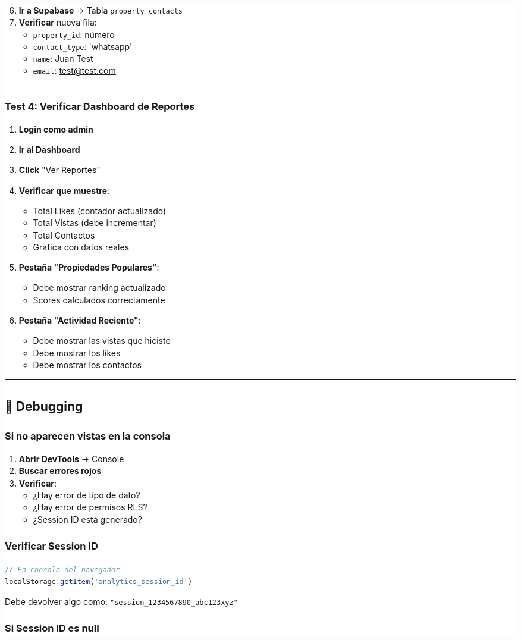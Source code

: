 6. **Ir a Supabase** → Tabla `property_contacts`
7. **Verificar** nueva fila:
   - `property_id`: número
   - `contact_type`: 'whatsapp'
   - `name`: Juan Test
   - `email`: test@test.com

---

### **Test 4: Verificar Dashboard de Reportes**

1. **Login como admin**
2. **Ir al Dashboard**
3. **Click** "Ver Reportes"
4. **Verificar que muestre**:
   - Total Likes (contador actualizado)
   - Total Vistas (debe incrementar)
   - Total Contactos
   - Gráfica con datos reales

5. **Pestaña "Propiedades Populares"**:
   - Debe mostrar ranking actualizado
   - Scores calculados correctamente

6. **Pestaña "Actividad Reciente"**:
   - Debe mostrar las vistas que hiciste
   - Debe mostrar los likes
   - Debe mostrar los contactos

---

## 🐛 Debugging

### **Si no aparecen vistas en la consola**

1. **Abrir DevTools** → Console
2. **Buscar errores rojos**
3. **Verificar**:
   - ¿Hay error de tipo de dato?
   - ¿Hay error de permisos RLS?
   - ¿Session ID está generado?

### **Verificar Session ID**

```javascript
// En consola del navegador
localStorage.getItem('analytics_session_id')
```

Debe devolver algo como: `"session_1234567890_abc123xyz"`

### **Si Session ID es null**
